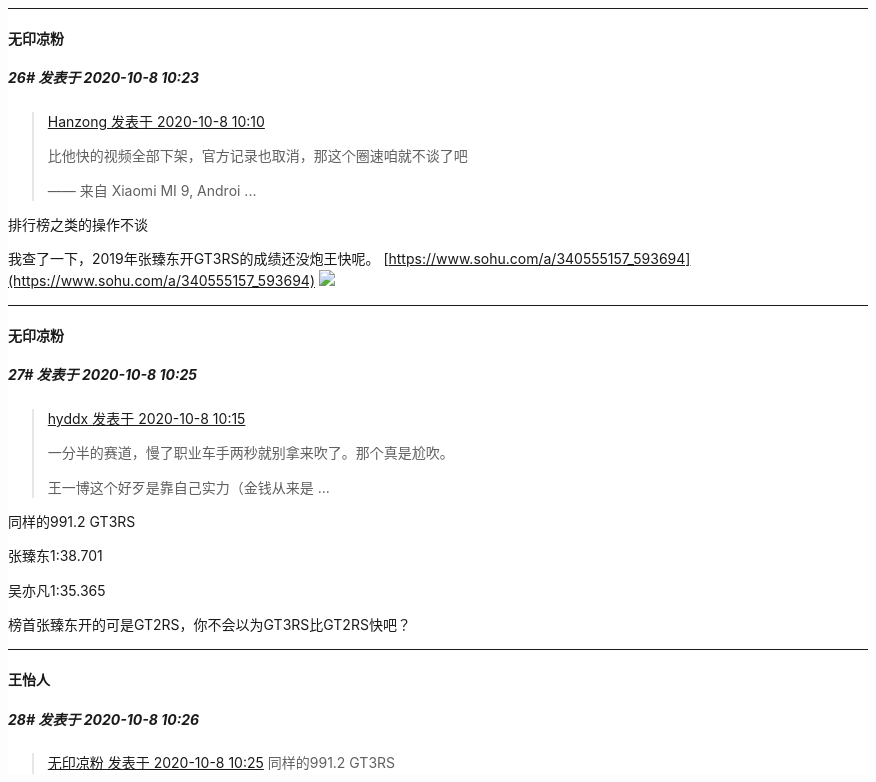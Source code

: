 
*****

####  无印凉粉  
##### 26#       发表于 2020-10-8 10:23



<blockquote><a href="httphttps://bbs.saraba1st.com/2b/forum.php?mod=redirect&amp;goto=findpost&amp;pid=48984505&amp;ptid=1963811" target="_blank">Hanzong 发表于 2020-10-8 10:10</a>

比他快的视频全部下架，官方记录也取消，那这个圈速咱就不谈了吧


—— 来自 Xiaomi MI 9, Androi ...</blockquote>
排行榜之类的操作不谈

我查了一下，2019年张臻东开GT3RS的成绩还没炮王快呢。
[https://www.sohu.com/a/340555157_593694](https://www.sohu.com/a/340555157_593694)
<img src="http://5b0988e595225.cdn.sohucs.com/images/20190912/1fa2ada29d9d4fb98d5ce4e31d537a4a.jpeg" referrerpolicy="no-referrer">







*****

####  无印凉粉  
##### 27#       发表于 2020-10-8 10:25



<blockquote><a href="httphttps://bbs.saraba1st.com/2b/forum.php?mod=redirect&amp;goto=findpost&amp;pid=48984534&amp;ptid=1963811" target="_blank">hyddx 发表于 2020-10-8 10:15</a>

一分半的赛道，慢了职业车手两秒就别拿来吹了。那个真是尬吹。


王一博这个好歹是靠自己实力（金钱从来是 ...</blockquote>
同样的991.2 GT3RS

张臻东1:38.701

吴亦凡1:35.365

榜首张臻东开的可是GT2RS，你不会以为GT3RS比GT2RS快吧？







*****

####  王怡人  
##### 28#       发表于 2020-10-8 10:26



<blockquote><a href="httphttps://bbs.saraba1st.com/2b/forum.php?mod=redirect&amp;goto=findpost&amp;pid=48984622&amp;ptid=1963811" target="_blank">无印凉粉 发表于 2020-10-8 10:25</a>
同样的991.2 GT3RS
